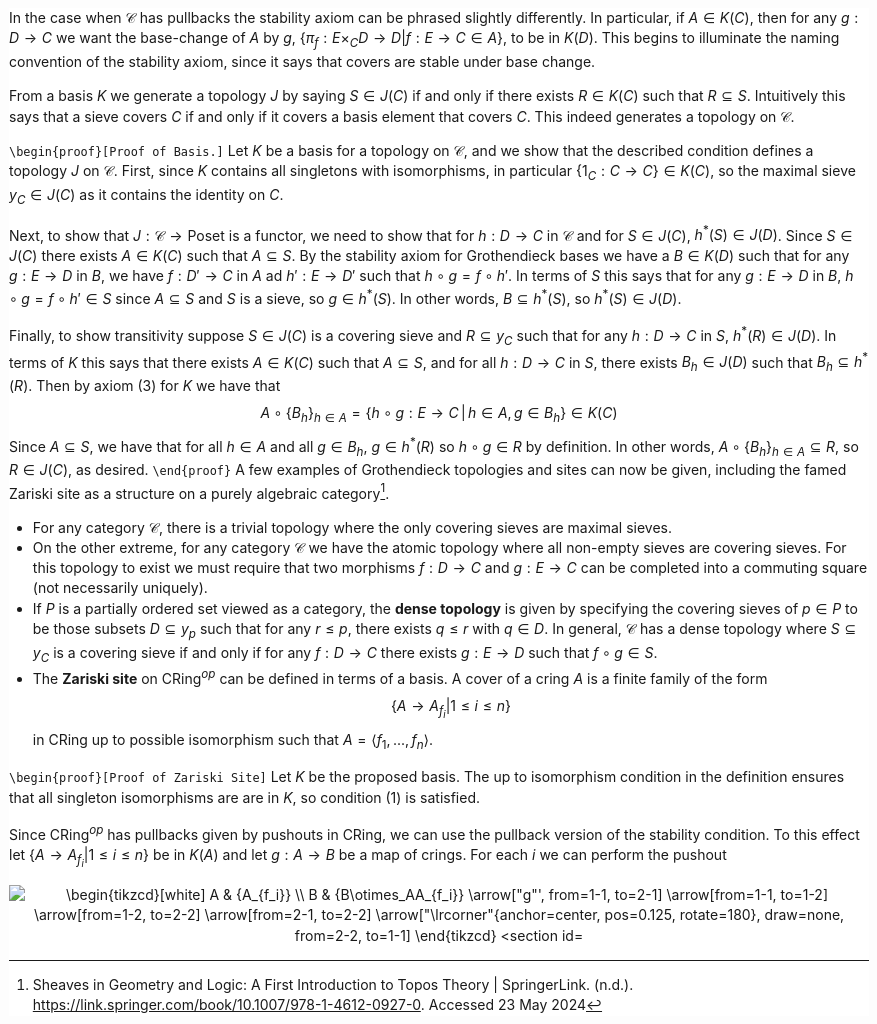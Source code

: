 In the case when $\mathcal{C}$ has pullbacks the stability axiom can be phrased slightly differently. In particular, if $A \in K(C)$, then for any $g:D\to C$ we want the base-change of $A$ by $g$, $\{\pi_f:E\times_CD\to D|f:E\to C \in A\}$, to be in $K(D)$. This begins to illuminate the naming convention of the stability axiom, since it says that covers are stable under base change.

From a basis $K$ we generate a topology $J$ by saying $S \in J(C)$ if and only if there exists $R \in K(C)$ such that $R \subseteq S$. Intuitively this says that a sieve covers $C$ if and only if it covers a basis element that covers $C$. This indeed generates a topology on $\mathcal{C}$.

`\begin{proof}[Proof of Basis.]`
Let $K$ be a basis for a topology on $\mathcal{C}$, and we show that the described condition defines a topology $J$ on $\mathcal{C}$. First, since $K$ contains all singletons with isomorphisms, in particular $\{1_C:C\to C\} \in K(C)$, so the maximal sieve $y_C \in J(C)$ as it contains the identity on $C$.

Next, to show that $J:\mathcal{C}\to \mathsf{Poset}$ is a functor, we need to show that for $h:D\to C$ in $\mathcal{C}$ and for $S \in J(C)$, $h^*(S) \in J(D)$. Since $S \in J(C)$ there exists $A \in K(C)$ such that $A \subseteq S$. By the stability axiom for Grothendieck bases we have a $B \in K(D)$ such that for any $g:E\to D$ in $B$, we have $f:D'\to C$ in $A$ ad $h':E\to D'$ such that $h\circ g = f\circ h'$. In terms of $S$ this says that for any $g:E\to D$ in $B$, $h\circ g= f\circ h' \in S$ since $A \subseteq S$ and $S$ is a sieve, so $g \in h^*(S)$. In other words, $B \subseteq h^*(S)$, so $h^*(S) \in J(D)$.

Finally, to show transitivity suppose $S \in J(C)$ is a covering sieve and $R \subseteq y_C$ such that for any $h:D\to C$ in $S$, $h^*(R) \in J(D)$. In terms of $K$ this says that there exists $A \in K(C)$ such that $A \subseteq S$, and for all $h:D\to C$ in $S$, there exists $B_h \in J(D)$ such that $B_h \subseteq h^*(R)$. Then by axiom (3) for $K$ we have that 
$$A\circ \{B_h\}_{h \in A} = \{h\circ g:E\to C\,\vert\,h \in A,g \in B_h\} \in K(C)$$
Since $A \subseteq S$, we have that for all $h \in A$ and all $g \in B_h$, $g \in h^*(R)$ so $h\circ g \in R$ by definition. In other words, $A\circ \{B_h\}_{h \in A} \subseteq R$, so $R \in J(C)$, as desired.
`\end{proof}`
A few examples of Grothendieck topologies and sites can now be given, including the famed Zariski site as a structure on a purely algebraic category[^1].

- For any category $\mathcal{C}$, there is a trivial topology where the only covering sieves are maximal sieves.
- On the other extreme, for any category $\mathcal{C}$ we have the atomic topology where all non-empty sieves are covering sieves. For this topology to exist we must require that two morphisms $f:D\to C$ and $g:E\to C$ can be completed into a commuting square (not necessarily uniquely).
- If $P$ is a partially ordered set viewed as a category, the **dense topology** is given by specifying the covering sieves of $p \in P$ to be those subsets $D \subseteq y_p$ such that for any $r \leq p$, there exists $q \leq r$ with $q \in D$. In general, $\mathcal{C}$ has a dense topology where $S \subseteq y_C$ is a covering sieve if and only if for any $f:D\to C$ there exists $g:E\to D$ such that $f\circ g \in S$.
- The **Zariski site** on $\mathsf{CRing}^{op}$ can be defined in terms of a basis. A cover of a cring $A$ is a finite family of the form $$\{A\to A_{f_i}|1\leq i \leq n\}$$ in $\mathsf{CRing}$ up to possible isomorphism such that $A = \langle f_1,...,f_n\rangle$.

`\begin{proof}[Proof of Zariski Site]`
Let $K$ be the proposed basis. The up to isomorphism condition in the definition ensures that all singleton isomorphisms are are in $K$, so condition (1) is satisfied.

Since $\mathsf{CRing}^{op}$ has pullbacks given by pushouts in $\mathsf{CRing}$, we can use the pullback version of the stability condition. To this effect let $\{A\to A_{f_i}|1 \leq i \leq n\}$ be in $K(A)$ and let $g:A\to B$ be a map of crings. For each $i$ we can perform the pushout
<p align="center"><img align="center" src="https://i.upmath.me/svg/%0A%5Cbegin%7Btikzcd%7D%5Bwhite%5D%0A%20%20%20%20%20%20%20%20%09A%20%26%20%7BA_%7Bf_i%7D%7D%20%5C%5C%0A%20%20%20%20%20%20%20%20%09B%20%26%20%7BB%5Cotimes_AA_%7Bf_i%7D%7D%0A%20%20%20%20%20%20%20%20%09%5Carrow%5B%22g%22'%2C%20from%3D1-1%2C%20to%3D2-1%5D%0A%20%20%20%20%20%20%20%20%09%5Carrow%5Bfrom%3D1-1%2C%20to%3D1-2%5D%0A%20%20%20%20%20%20%20%20%09%5Carrow%5Bfrom%3D1-2%2C%20to%3D2-2%5D%0A%20%20%20%20%20%20%20%20%09%5Carrow%5Bfrom%3D2-1%2C%20to%3D2-2%5D%0A%20%20%20%20%20%20%20%20%09%5Carrow%5B%22%5Clrcorner%22%7Banchor%3Dcenter%2C%20pos%3D0.125%2C%20rotate%3D180%7D%2C%20draw%3Dnone%2C%20from%3D2-2%2C%20to%3D1-1%5D%0A%20%20%20%20%20%20%20%20%5Cend%7Btikzcd%7D%0A" alt="
\begin{tikzcd}[white]
        	A &amp; {A_{f_i}} \\
        	B &amp; {B\otimes_AA_{f_i}}
        	\arrow[&quot;g&quot;', from=1-1, to=2-1]
        	\arrow[from=1-1, to=1-2]
        	\arrow[from=1-2, to=2-2]
        	\arrow[from=2-1, to=2-2]
        	\arrow[&quot;\lrcorner&quot;{anchor=center, pos=0.125, rotate=180}, draw=none, from=2-2, to=1-1]
        \end{tikzcd}

[^1]: Sheaves in Geometry and Logic: A First Introduction to Topos Theory | SpringerLink. (n.d.). https://link.springer.com/book/10.1007/978-1-4612-0927-0. Accessed 23 May 2024
[^2]: Mac Lane, S. (1978). Categories for the Working Mathematician (Vol. 5). New York, NY: Springer. https://doi.org/10.1007/978-1-4757-4721-8
[^3]: Sketches of an Elephant in nLab. (n.d.). https://ncatlab.org/nlab/show/Sketches+of+an+Elephant. Accessed 23 May 2024
[^4]: Johnstone, P. T. (2014). Topos theory. Dover Publications. https://books.google.ca/books?id=zO8WAgAAQBAJ
[^5]: Categorical Logic and Type Theory. (n.d.). https://www.cs.ru.nl/B.Jacobs/CLT/bookinfo.html. Accessed 23 May 2024